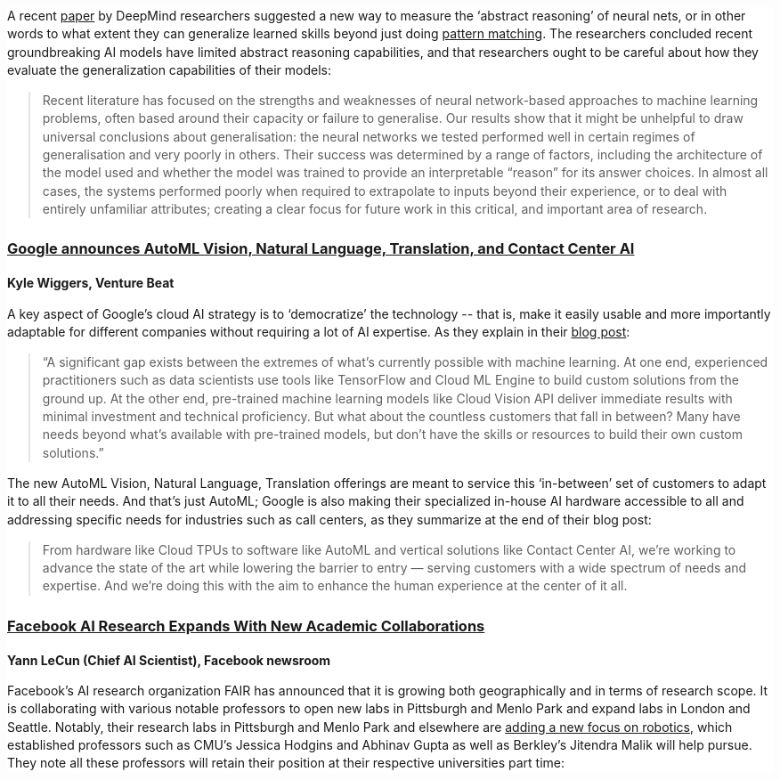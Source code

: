
A recent [paper](http://proceedings.mlr.press/v80/santoro18a/santoro18a.pdf) by DeepMind researchers suggested a new way to measure the ‘abstract reasoning’ of neural nets, or in other words to what extent they can generalize learned skills beyond just doing [pattern matching](https://en.wikipedia.org/wiki/Pattern_recognition). The researchers concluded recent groundbreaking AI models have limited abstract reasoning capabilities, and that researchers ought to be careful about how they evaluate the generalization capabilities of their models:

> Recent literature has focused on the strengths and weaknesses of neural network-based approaches to machine learning problems, often based around their capacity or failure to generalise. Our results show that it might be unhelpful to draw universal conclusions about generalisation: the neural networks we tested performed well in certain regimes of generalisation and very poorly in others. Their success was determined by a range of factors, including the architecture of the model used and whether the model was trained to provide an interpretable “reason” for its answer choices. In almost all cases, the systems performed poorly when required to extrapolate to inputs beyond their experience, or to deal with entirely unfamiliar attributes; creating a clear focus for future work in this critical, and important area of research.

###  [Google announces AutoML Vision, Natural Language, Translation, and Contact Center AI](https://venturebeat.com/2018/07/24/google-announces-automl-vision-natural-language-translation-and-call-center-ai/)
**Kyle Wiggers, Venture Beat**

A key aspect of Google’s cloud AI strategy is to ‘democratize’ the technology -- that is, make it easily usable and more importantly adaptable for different companies without requiring a lot of AI expertise. As they explain in their [blog post](https://www.blog.google/products/google-cloud/empowering-businesses-and-developers-to-do-more-with-ai/):

> “A significant gap exists between the extremes of what’s currently possible with machine learning. At one end, experienced practitioners such as data scientists use tools like TensorFlow and Cloud ML Engine to build custom solutions from the ground up. At the other end, pre-trained machine learning models like Cloud Vision API  deliver immediate results with minimal investment and technical proficiency. But what about the countless customers that fall in between? Many have needs beyond what’s available with pre-trained models, but don’t have the skills or resources to build their own custom solutions.”

The new AutoML Vision, Natural Language, Translation offerings are meant to service this ‘in-between’ set of customers to adapt it to all their needs. And that’s just AutoML; Google is also making their specialized in-house AI hardware accessible to all and addressing specific needs for industries such as call centers, as they summarize at the end of their blog post:

> From hardware like Cloud TPUs to software like AutoML and vertical solutions like Contact Center AI, we’re working to advance the state of the art while lowering the barrier to entry — serving customers with a wide spectrum of needs and expertise. And we’re doing this with the aim to enhance the human experience at the center of it all.

###  [Facebook AI Research Expands With New Academic Collaborations](https://newsroom.fb.com/news/2018/07/facebook-ai-research-expands/)
**Yann LeCun (Chief AI Scientist), Facebook newsroom**

Facebook’s AI research organization FAIR has announced that it is growing both geographically and in terms of research scope. It is collaborating with various notable professors to open new labs in Pittsburgh and Menlo Park and expand labs in London and Seattle. Notably, their research labs in Pittsburgh and Menlo Park and elsewhere are [adding a new focus on robotics](https://www.bloomberg.com/news/articles/2018-07-17/facebook-is-relying-on-robotics-to-lure-ai-researchers), which established professors such as CMU’s  Jessica Hodgins and Abhinav Gupta as well as Berkley’s Jitendra Malik will help pursue. They note all these professors will retain their position at their respective universities part time:
